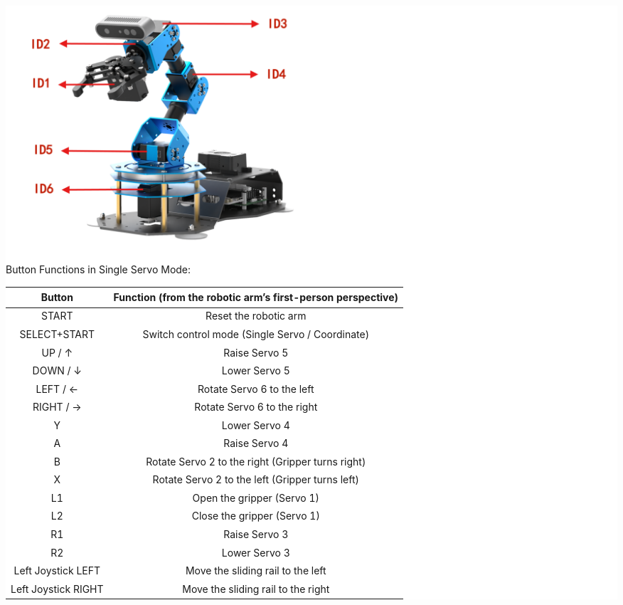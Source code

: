 <img class="common_img" src="../_static/media/chapter_14/media/image20.png" style="width:500px" />

Button Functions in Single Servo Mode:

| **Button** | **Function (from the robotic arm’s first-person perspective)** |
|:--:|:--:|
| START | Reset the robotic arm |
| SELECT+START | Switch control mode (Single Servo / Coordinate) |
| UP / ↑ | Raise Servo 5 |
| DOWN / ↓ | Lower Servo 5 |
| LEFT / ← | Rotate Servo 6 to the left |
| RIGHT / → | Rotate Servo 6 to the right |
| Y | Lower Servo 4 |
| A | Raise Servo 4 |
| B | Rotate Servo 2 to the right (Gripper turns right) |
| X | Rotate Servo 2 to the left (Gripper turns left) |
| L1 | Open the gripper (Servo 1) |
| L2 | Close the gripper (Servo 1) |
| R1 | Raise Servo 3 |
| R2 | Lower Servo 3 |
| Left Joystick LEFT | Move the sliding rail to the left |
| Left Joystick RIGHT | Move the sliding rail to the right |
